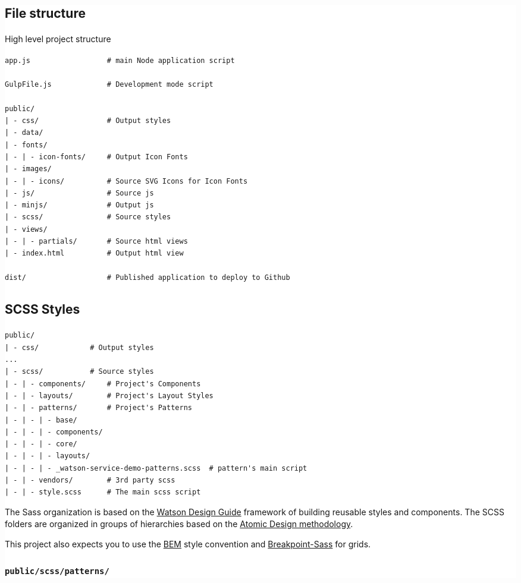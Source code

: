 ## File structure

High level project structure

```
app.js                  # main Node application script

GulpFile.js             # Development mode script

public/
| - css/                # Output styles
| - data/
| - fonts/
| - | - icon-fonts/     # Output Icon Fonts
| - images/
| - | - icons/          # Source SVG Icons for Icon Fonts
| - js/                 # Source js
| - minjs/              # Output js
| - scss/               # Source styles
| - views/
| - | - partials/       # Source html views
| - index.html          # Output html view

dist/                   # Published application to deploy to Github
```

## SCSS Styles
```
public/
| - css/            # Output styles
...
| - scss/           # Source styles
| - | - components/     # Project's Components
| - | - layouts/        # Project's Layout Styles
| - | - patterns/       # Project's Patterns
| - | - | - base/
| - | - | - components/
| - | - | - core/
| - | - | - layouts/
| - | - | - _watson-service-demo-patterns.scss  # pattern's main script
| - | - vendors/        # 3rd party scss
| - | - style.scss      # The main scss script
```

The Sass organization is based on the [Watson Design Guide](https://github.com/IBM-Watson/design-guide) framework of building reusable styles and components.  The SCSS folders are organized in groups of hierarchies based on the [Atomic Design methodology](http://patternlab.io/about.html).

This project also expects you to use the [BEM](https://en.bem.info/) style convention and [Breakpoint-Sass](http://breakpoint-sass.com/) for grids.

### `public/scss/patterns/`
